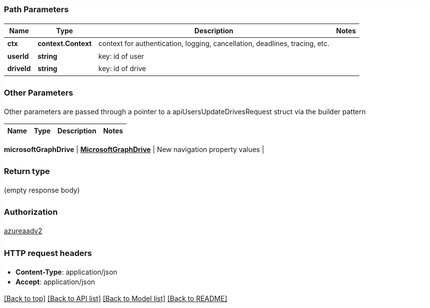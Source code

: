 ### Path Parameters


Name | Type | Description  | Notes
------------- | ------------- | ------------- | -------------
**ctx** | **context.Context** | context for authentication, logging, cancellation, deadlines, tracing, etc.
**userId** | **string** | key: id of user | 
**driveId** | **string** | key: id of drive | 

### Other Parameters

Other parameters are passed through a pointer to a apiUsersUpdateDrivesRequest struct via the builder pattern


Name | Type | Description  | Notes
------------- | ------------- | ------------- | -------------


 **microsoftGraphDrive** | [**MicrosoftGraphDrive**](MicrosoftGraphDrive.md) | New navigation property values | 

### Return type

 (empty response body)

### Authorization

[azureaadv2](../README.md#azureaadv2)

### HTTP request headers

- **Content-Type**: application/json
- **Accept**: application/json

[[Back to top]](#) [[Back to API list]](../README.md#documentation-for-api-endpoints)
[[Back to Model list]](../README.md#documentation-for-models)
[[Back to README]](../README.md)

